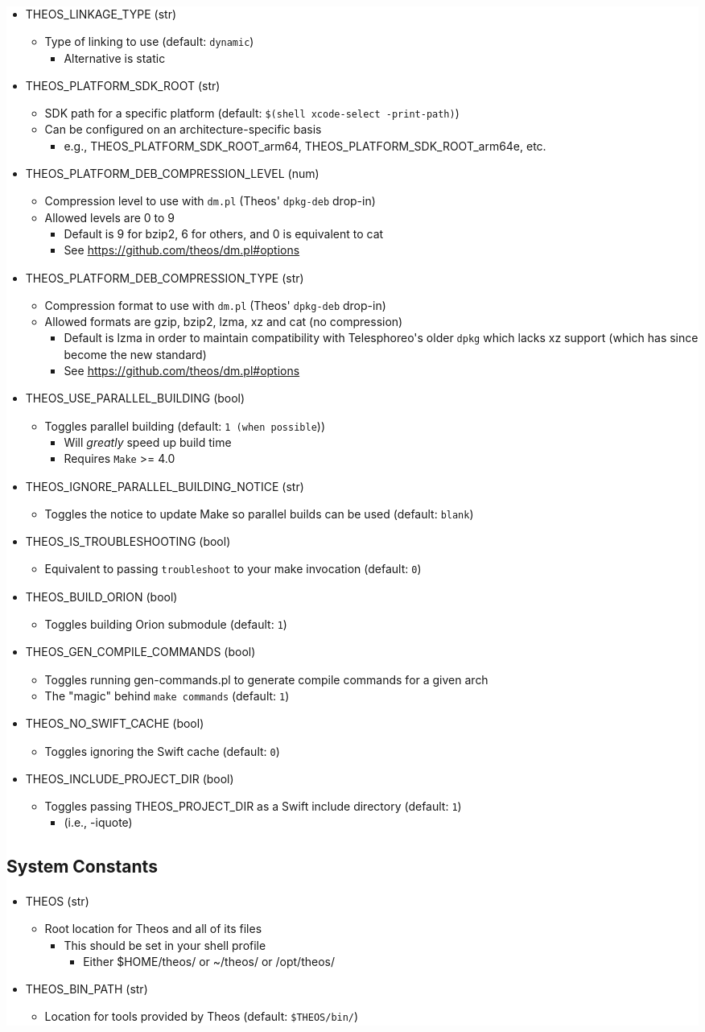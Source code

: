 - THEOS_LINKAGE_TYPE (str)
  - Type of linking to use (default: `dynamic`)
    - Alternative is static

- THEOS_PLATFORM_SDK_ROOT (str)
  - SDK path for a specific platform (default: `$(shell xcode-select -print-path)`)
  - Can be configured on an architecture-specific basis
    - e.g., THEOS_PLATFORM_SDK_ROOT_arm64, THEOS_PLATFORM_SDK_ROOT_arm64e, etc.

- THEOS_PLATFORM_DEB_COMPRESSION_LEVEL (num)
  - Compression level to use with `dm.pl` (Theos' `dpkg-deb` drop-in)
  - Allowed levels are 0 to 9
    - Default is 9 for bzip2, 6 for others, and 0 is equivalent to cat
    - See https://github.com/theos/dm.pl#options

- THEOS_PLATFORM_DEB_COMPRESSION_TYPE (str)
  - Compression format to use with `dm.pl` (Theos' `dpkg-deb` drop-in)
  - Allowed formats are gzip, bzip2, lzma, xz and cat (no compression)
    - Default is lzma in order to maintain compatibility with Telesphoreo's older `dpkg` which lacks xz support (which has since become the new standard)
    - See https://github.com/theos/dm.pl#options

- THEOS_USE_PARALLEL_BUILDING (bool)
  - Toggles parallel building (default: `1 (when possible`))
    - Will *greatly* speed up build time
    - Requires `Make` >= 4.0

- THEOS_IGNORE_PARALLEL_BUILDING_NOTICE (str)
  - Toggles the notice to update Make so parallel builds can be used (default: `blank`)

- THEOS_IS_TROUBLESHOOTING (bool)
  - Equivalent to passing `troubleshoot` to your make invocation (default: `0`)

- THEOS_BUILD_ORION (bool)
  - Toggles building Orion submodule (default: `1`)

- THEOS_GEN_COMPILE_COMMANDS (bool)
  - Toggles running gen-commands.pl to generate compile commands for a given arch
  - The "magic" behind `make commands` (default: `1`)

- THEOS_NO_SWIFT_CACHE (bool)
  - Toggles ignoring the Swift cache (default: `0`)

- THEOS_INCLUDE_PROJECT_DIR (bool)
  - Toggles passing THEOS_PROJECT_DIR as a Swift include directory (default: `1`)
    - (i.e., -iquote)

## System Constants

- THEOS (str)
  - Root location for Theos and all of its files
    - This should be set in your shell profile
      - Either $HOME/theos/ or ~/theos/ or /opt/theos/

- THEOS_BIN_PATH (str)
  - Location for tools provided by Theos (default: `$THEOS/bin/`)
